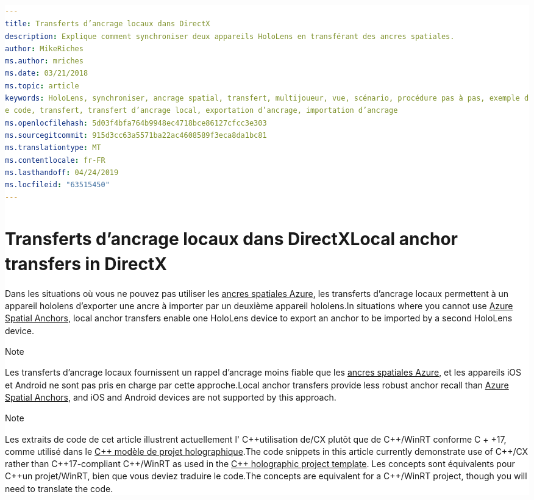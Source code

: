 ```yaml
---
title: Transferts d’ancrage locaux dans DirectX
description: Explique comment synchroniser deux appareils HoloLens en transférant des ancres spatiales.
author: MikeRiches
ms.author: mriches
ms.date: 03/21/2018
ms.topic: article
keywords: HoloLens, synchroniser, ancrage spatial, transfert, multijoueur, vue, scénario, procédure pas à pas, exemple de code, transfert, transfert d’ancrage local, exportation d’ancrage, importation d’ancrage
ms.openlocfilehash: 5d03f4bfa764b9948ec4718bce86127cfcc3e303
ms.sourcegitcommit: 915d3cc63a5571ba22ac4608589f3eca8da1bc81
ms.translationtype: MT
ms.contentlocale: fr-FR
ms.lasthandoff: 04/24/2019
ms.locfileid: "63515450"
---
```

# <a name="local-anchor-transfers-in-directx"></a><span data-ttu-id="d14b5-104">Transferts d’ancrage locaux dans DirectX</span><span class="sxs-lookup"><span data-stu-id="d14b5-104">Local anchor transfers in DirectX</span></span>

<span data-ttu-id="d14b5-105">Dans les situations où vous ne pouvez pas utiliser les <a href="https://docs.microsoft.com/azure/spatial-anchors" target="_blank">ancres spatiales Azure</a>, les transferts d’ancrage locaux permettent à un appareil hololens d’exporter une ancre à importer par un deuxième appareil hololens.</span><span class="sxs-lookup"><span data-stu-id="d14b5-105">In situations where you cannot use <a href="https://docs.microsoft.com/azure/spatial-anchors" target="_blank">Azure Spatial Anchors</a>, local anchor transfers enable one HoloLens device to export an anchor to be imported by a second HoloLens device.</span></span>

>[!NOTE]
><span data-ttu-id="d14b5-106">Les transferts d’ancrage locaux fournissent un rappel d’ancrage moins fiable que les <a href="https://docs.microsoft.com/azure/spatial-anchors" target="_blank">ancres spatiales Azure</a>, et les appareils iOS et Android ne sont pas pris en charge par cette approche.</span><span class="sxs-lookup"><span data-stu-id="d14b5-106">Local anchor transfers provide less robust anchor recall than <a href="https://docs.microsoft.com/azure/spatial-anchors" target="_blank">Azure Spatial Anchors</a>, and iOS and Android devices are not supported by this approach.</span></span>

>[!NOTE]
><span data-ttu-id="d14b5-107">Les extraits de code de cet article illustrent actuellement l' C++utilisation de/CX plutôt que de C++/WinRT conforme C + +17, comme utilisé dans le [ C++ modèle de projet holographique](creating-a-holographic-directx-project.md).</span><span class="sxs-lookup"><span data-stu-id="d14b5-107">The code snippets in this article currently demonstrate use of C++/CX rather than C++17-compliant C++/WinRT as used in the [C++ holographic project template](creating-a-holographic-directx-project.md).</span></span>  <span data-ttu-id="d14b5-108">Les concepts sont équivalents pour C++un projet/WinRT, bien que vous deviez traduire le code.</span><span class="sxs-lookup"><span data-stu-id="d14b5-108">The concepts are equivalent for a C++/WinRT project, though you will need to translate the code.</span></span>
